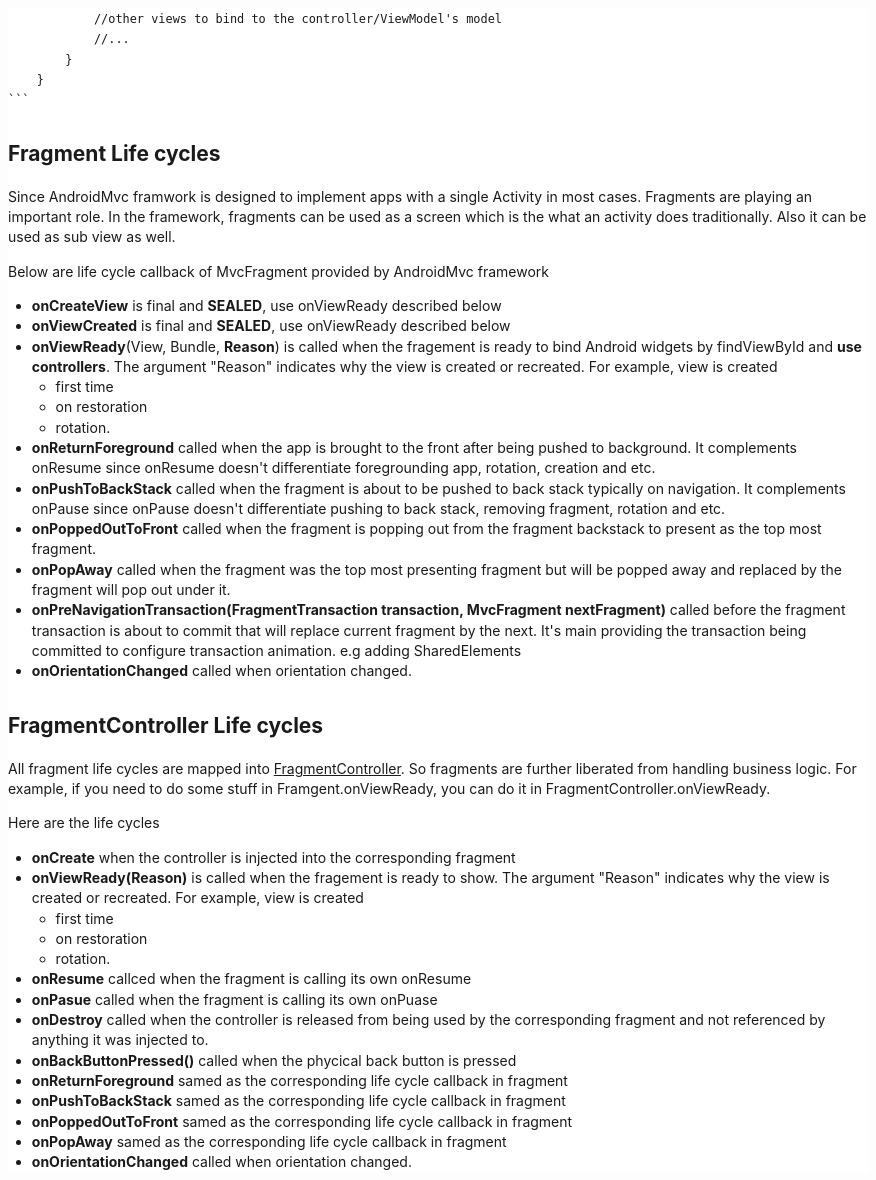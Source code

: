                 //other views to bind to the controller/ViewModel's model
                //...
            }
        }
    ```

## Fragment Life cycles
Since AndroidMvc framwork is designed to implement apps with a single Activity in most cases. Fragments are playing an important role. In the framework, fragments can be used as a screen which is the what an activity does traditionally. Also it can be used as sub view as well.

Below are life cycle callback of MvcFragment provided by AndroidMvc framework
- **onCreateView** is final and **SEALED**, use onViewReady described below
- **onViewCreated** is final and **SEALED**, use onViewReady described below
- **onViewReady**(View, Bundle, **Reason**) is called when the fragement is ready to bind Android widgets by findViewById and **use controllers**. The argument "Reason" indicates why the view is created or recreated. For example, view is created
  - first time
  - on restoration
  - rotation.
- **onReturnForeground** called when the app is brought to the front after being pushed to background. It complements onResume since onResume doesn't differentiate foregrounding app, rotation, creation and etc.
- **onPushToBackStack** called when the fragment is about to be pushed to back stack typically on navigation. It complements onPause since onPause doesn't differentiate pushing to back stack, removing fragment, rotation and etc.
- **onPoppedOutToFront** called when the fragment is popping out from the fragment backstack to present as the top most fragment.
- **onPopAway** called when the fragment was the top most presenting fragment but will be popped away and replaced by the fragment will pop out under it.
- **onPreNavigationTransaction(FragmentTransaction transaction, MvcFragment nextFragment)** called before the fragment transaction is about to commit that will replace current fragment by the next. It's main providing the transaction being committed to configure transaction animation. e.g adding SharedElements
- **onOrientationChanged** called when orientation changed.

## FragmentController Life cycles
All fragment life cycles are mapped into [FragmentController](https://github.com/kejunxia/AndroidMvc/blob/master/library/android-mvc-core/src/main/java/com/shipdream/lib/android/mvc/FragmentController.java). So fragments are further liberated from handling business logic. For example, if you need to do some stuff in Framgent.onViewReady, you can do it in FragmentController.onViewReady.

Here are the life cycles
- **onCreate** when the controller is injected into the corresponding fragment
- **onViewReady(Reason)** is called when the fragement is ready to show. The argument "Reason" indicates why the view is created or recreated. For example, view is created
  - first time
  - on restoration
  - rotation.
- **onResume** callced when the fragment is calling its own onResume
- **onPasue** called when the fragment is calling its own onPuase
- **onDestroy** called when the controller is released from being used by the corresponding fragment and not referenced by anything it was injected to.
- **onBackButtonPressed()** called when the phycical back button is pressed
- **onReturnForeground** samed as the corresponding life cycle callback in fragment
- **onPushToBackStack** samed as the corresponding life cycle callback in fragment
- **onPoppedOutToFront** samed as the corresponding life cycle callback in fragment
- **onPopAway** samed as the corresponding life cycle callback in fragment
- **onOrientationChanged** called when orientation changed.
